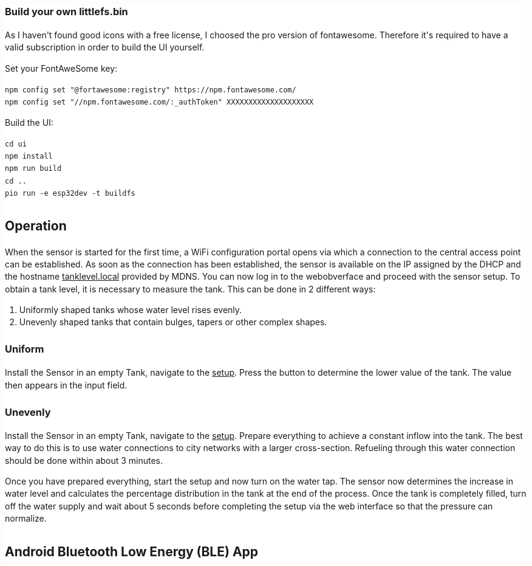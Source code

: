 ### Build your own littlefs.bin

As I haven't found good icons with a free license, I choosed the pro version of fontawesome.
Therefore it's required to have a valid subscription in order to build the UI yourself.

Set your FontAweSome key:
```
npm config set "@fortawesome:registry" https://npm.fontawesome.com/
npm config set "//npm.fontawesome.com/:_authToken" XXXXXXXXXXXXXXXXXXXX
```

Build the UI:
```
cd ui
npm install
npm run build
cd ..
pio run -e esp32dev -t buildfs
```

## Operation

When the sensor is started for the first time, a WiFi configuration portal opens via which a connection to the central access point can be established.
As soon as the connection has been established, the sensor is available on the IP assigned by the DHCP and the hostname [tanklevel.local](http://tanklevel.local) provided by MDNS.
You can now log in to the webobverface and proceed with the sensor setup. 
To obtain a tank level, it is necessary to measure the tank.
This can be done in 2 different ways:

1) Uniformly shaped tanks whose water level rises evenly.
2) Unevenly shaped tanks that contain bulges, tapers or other complex shapes.

### Uniform

Install the Sensor in an empty Tank, navigate to the [setup](http://tanklevel.local/setup/).
Press the button to determine the lower value of the tank. The value then appears in the input field. 

### Unevenly

Install the Sensor in an empty Tank, navigate to the [setup](http://tanklevel.local/setup/).
Prepare everything to achieve a constant inflow into the tank.
The best way to do this is to use water connections to city networks with a larger cross-section.
Refueling through this water connection should be done within about 3 minutes.

Once you have prepared everything, start the setup and now turn on the water tap.
The sensor now determines the increase in water level and calculates the percentage distribution in the tank at the end of the process.
Once the tank is completely filled, turn off the water supply and wait about 5 seconds before completing the setup via the web interface so that the pressure can normalize.

## Android Bluetooth Low Energy (BLE) App
